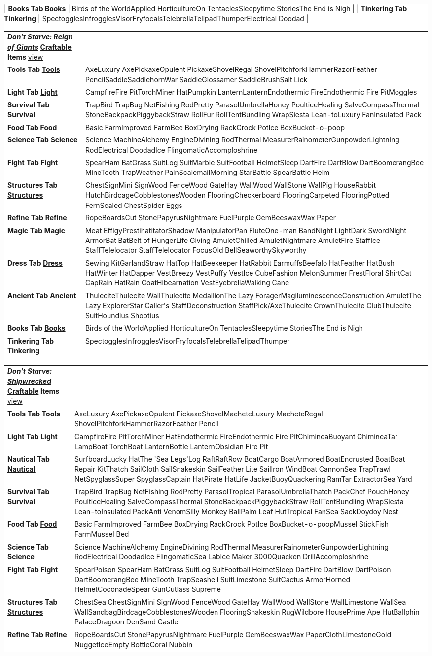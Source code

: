 | **Books Tab [Books](/wiki/Books_Tab "Books Tab")** | Birds of the WorldApplied HorticultureOn TentaclesSleepytime StoriesThe End is Nigh |
| **Tinkering Tab [Tinkering](/wiki/Tinkering_Tab "Tinkering Tab")** | SpectogglesInfrogglesVisorFryfocalsTelebrellaTelipadThumperElectrical Doodad |

|  |  |
| --- | --- |
| ***Don't Starve: [Reign of Giants](/wiki/Don%27t_Starve:_Reign_of_Giants "Don't Starve: Reign of Giants")* [Craftable](/wiki/Crafting "Crafting") Items** [view](/wiki/Template:Craftable_Items_and_Structures_on_RoG "Template:Craftable Items and Structures on RoG") | |
| **Tools Tab [Tools](/wiki/Tools_Tab "Tools Tab")** | AxeLuxury AxePickaxeOpulent PickaxeShovelRegal ShovelPitchforkHammerRazorFeather PencilSaddleSaddlehornWar SaddleGlossamer SaddleBrushSalt Lick |
| **Light Tab [Light](/wiki/Light_Tab "Light Tab")** | CampfireFire PitTorchMiner HatPumpkin LanternLanternEndothermic FireEndothermic Fire PitMoggles |
| **Survival Tab [Survival](/wiki/Survival_Tab "Survival Tab")** | TrapBird TrapBug NetFishing RodPretty ParasolUmbrellaHoney PoulticeHealing SalveCompassThermal StoneBackpackPiggybackStraw RollFur RollTentBundling WrapSiesta Lean-toLuxury FanInsulated Pack |
| **Food Tab [Food](/wiki/Food_Tab "Food Tab")** | Basic FarmImproved FarmBee BoxDrying RackCrock PotIce BoxBucket-o-poop |
| **Science Tab [Science](/wiki/Science_Tab "Science Tab")** | Science MachineAlchemy EngineDivining RodThermal MeasurerRainometerGunpowderLightning RodElectrical DoodadIce FlingomaticAccomploshrine |
| **Fight Tab [Fight](/wiki/Fight_Tab "Fight Tab")** | SpearHam BatGrass SuitLog SuitMarble SuitFootball HelmetSleep DartFire DartBlow DartBoomerangBee MineTooth TrapWeather PainScalemailMorning StarBattle SpearBattle Helm |
| **Structures Tab [Structures](/wiki/Structures_Tab "Structures Tab")** | ChestSignMini SignWood FenceWood GateHay WallWood WallStone WallPig HouseRabbit HutchBirdcageCobblestonesWooden FlooringCheckerboard FlooringCarpeted FlooringPotted FernScaled ChestSpider Eggs |
| **Refine Tab [Refine](/wiki/Refine_Tab "Refine Tab")** | RopeBoardsCut StonePapyrusNightmare FuelPurple GemBeeswaxWax Paper |
| **Magic Tab [Magic](/wiki/Magic_Tab "Magic Tab")** | Meat EffigyPrestihatitatorShadow ManipulatorPan FluteOne-man BandNight LightDark SwordNight ArmorBat BatBelt of HungerLife Giving AmuletChilled AmuletNightmare AmuletFire StaffIce StaffTelelocator StaffTelelocator FocusOld BellSeaworthySkyworthy |
| **Dress Tab [Dress](/wiki/Dress_Tab "Dress Tab")** | Sewing KitGarlandStraw HatTop HatBeekeeper HatRabbit EarmuffsBeefalo HatFeather HatBush HatWinter HatDapper VestBreezy VestPuffy VestIce CubeFashion MelonSummer FrestFloral ShirtCat CapRain HatRain CoatHibearnation VestEyebrellaWalking Cane |
| **Ancient Tab [Ancient](/wiki/Ancient_Tab "Ancient Tab")** | ThuleciteThulecite WallThulecite MedallionThe Lazy ForagerMagiluminescenceConstruction AmuletThe Lazy ExplorerStar Caller's StaffDeconstruction StaffPick/AxeThulecite CrownThulecite ClubThulecite SuitHoundius Shootius |
| **Books Tab [Books](/wiki/Books_Tab "Books Tab")** | Birds of the WorldApplied HorticultureOn TentaclesSleepytime StoriesThe End is Nigh |
| **Tinkering Tab [Tinkering](/wiki/Tinkering_Tab "Tinkering Tab")** | SpectogglesInfrogglesVisorFryfocalsTelebrellaTelipadThumper |

|  |  |
| --- | --- |
| ***Don't Starve: [Shipwrecked](/wiki/Don%27t_Starve:_Shipwrecked "Don't Starve: Shipwrecked")* [Craftable](/wiki/Crafting "Crafting") Items** [view](/wiki/Template:Craftable_Items_and_Structures_on_SW "Template:Craftable Items and Structures on SW") | |
| **Tools Tab [Tools](/wiki/Tools_Tab "Tools Tab")** | AxeLuxury AxePickaxeOpulent PickaxeShovelMacheteLuxury MacheteRegal ShovelPitchforkHammerRazorFeather Pencil |
| **Light Tab [Light](/wiki/Light_Tab "Light Tab")** | CampfireFire PitTorchMiner HatEndothermic FireEndothermic Fire PitChimineaBuoyant ChimineaTar LampBoat TorchBoat LanternBottle LanternObsidian Fire Pit |
| **Nautical Tab [Nautical](/wiki/Nautical_Tab "Nautical Tab")** | SurfboardLucky HatThe 'Sea Legs'Log RaftRaftRow BoatCargo BoatArmored BoatEncrusted BoatBoat Repair KitThatch SailCloth SailSnakeskin SailFeather Lite SailIron WindBoat CannonSea TrapTrawl NetSpyglassSuper SpyglassCaptain HatPirate HatLife JacketBuoyQuackering RamTar ExtractorSea Yard |
| **Survival Tab [Survival](/wiki/Survival_Tab "Survival Tab")** | TrapBird TrapBug NetFishing RodPretty ParasolTropical ParasolUmbrellaThatch PackChef PouchHoney PoulticeHealing SalveCompassThermal StoneBackpackPiggybackStraw RollTentBundling WrapSiesta Lean-toInsulated PackAnti VenomSilly Monkey BallPalm Leaf HutTropical FanSea SackDoydoy Nest |
| **Food Tab [Food](/wiki/Food_Tab "Food Tab")** | Basic FarmImproved FarmBee BoxDrying RackCrock PotIce BoxBucket-o-poopMussel StickFish FarmMussel Bed |
| **Science Tab [Science](/wiki/Science_Tab "Science Tab")** | Science MachineAlchemy EngineDivining RodThermal MeasurerRainometerGunpowderLightning RodElectrical DoodadIce FlingomaticSea LabIce Maker 3000Quacken DrillAccomploshrine |
| **Fight Tab [Fight](/wiki/Fight_Tab "Fight Tab")** | SpearPoison SpearHam BatGrass SuitLog SuitFootball HelmetSleep DartFire DartBlow DartPoison DartBoomerangBee MineTooth TrapSeashell SuitLimestone SuitCactus ArmorHorned HelmetCoconadeSpear GunCutlass Supreme |
| **Structures Tab [Structures](/wiki/Structures_Tab "Structures Tab")** | ChestSea ChestSignMini SignWood FenceWood GateHay WallWood WallStone WallLimestone WallSea WallSandbagBirdcageCobblestonesWooden FlooringSnakeskin RugWildbore HousePrime Ape HutBallphin PalaceDragoon DenSand Castle |
| **Refine Tab [Refine](/wiki/Refine_Tab "Refine Tab")** | RopeBoardsCut StonePapyrusNightmare FuelPurple GemBeeswaxWax PaperClothLimestoneGold NuggetIceEmpty BottleCoral Nubbin |